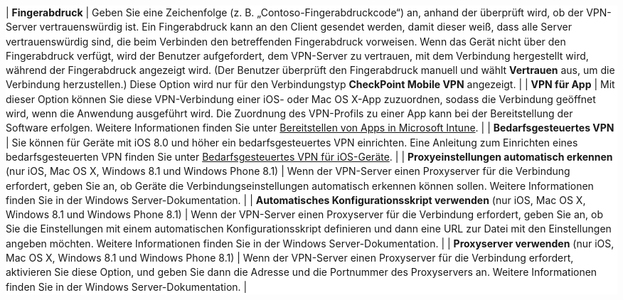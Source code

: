 |                                            <strong>Fingerabdruck</strong>                                             |                                                                                                                 Geben Sie eine Zeichenfolge (z. B. „Contoso-Fingerabdruckcode“) an, anhand der überprüft wird, ob der VPN-Server vertrauenswürdig ist. Ein Fingerabdruck kann an den Client gesendet werden, damit dieser weiß, dass alle Server vertrauenswürdig sind, die beim Verbinden den betreffenden Fingerabdruck vorweisen. Wenn das Gerät nicht über den Fingerabdruck verfügt, wird der Benutzer aufgefordert, dem VPN-Server zu vertrauen, mit dem Verbindung hergestellt wird, während der Fingerabdruck angezeigt wird. (Der Benutzer überprüft den Fingerabdruck manuell und wählt <strong>Vertrauen</strong> aus, um die Verbindung herzustellen.) Diese Option wird nur für den Verbindungstyp <strong>CheckPoint Mobile VPN</strong> angezeigt.                                                                                                                 |
|                                            <strong>VPN für App</strong>                                             |                                                                                                                                                                                                                                                         Mit dieser Option können Sie diese VPN-Verbindung einer iOS- oder Mac OS X-App zuzuordnen, sodass die Verbindung geöffnet wird, wenn die Anwendung ausgeführt wird. Die Zuordnung des VPN-Profils zu einer App kann bei der Bereitstellung der Software erfolgen. Weitere Informationen finden Sie unter [Bereitstellen von Apps in Microsoft Intune](deploy-apps-in-microsoft-intune.md).                                                                                                                                                                                                                                                         |
|                                           <strong>Bedarfsgesteuertes VPN</strong>                                            |                                                                                                                                                                                                                                                                                                                                    Sie können für Geräte mit iOS 8.0 und höher ein bedarfsgesteuertes VPN einrichten. Eine Anleitung zum Einrichten eines bedarfsgesteuerten VPN finden Sie unter [Bedarfsgesteuertes VPN für iOS-Geräte](#on-demand-vpn-for-ios-devices).                                                                                                                                                                                                                                                                                                                                    |
|    <strong>Proxyeinstellungen automatisch erkennen</strong> (nur iOS, Mac OS X, Windows 8.1 und Windows Phone 8.1)    |                                                                                                                                                                                                                                                                                                                    Wenn der VPN-Server einen Proxyserver für die Verbindung erfordert, geben Sie an, ob Geräte die Verbindungseinstellungen automatisch erkennen können sollen. Weitere Informationen finden Sie in der Windows Server-Dokumentation.                                                                                                                                                                                                                                                                                                                    |
|    <strong>Automatisches Konfigurationsskript verwenden</strong> (nur iOS, Mac OS X, Windows 8.1 und Windows Phone 8.1)     |                                                                                                                                                                                                                                                                                Wenn der VPN-Server einen Proxyserver für die Verbindung erfordert, geben Sie an, ob Sie die Einstellungen mit einem automatischen Konfigurationsskript definieren und dann eine URL zur Datei mit den Einstellungen angeben möchten. Weitere Informationen finden Sie in der Windows Server-Dokumentation.                                                                                                                                                                                                                                                                                 |
|             <strong>Proxyserver verwenden</strong> (nur iOS, Mac OS X, Windows 8.1 und Windows Phone 8.1)              |                                                                                                                                                                                                                                                                                                                  Wenn der VPN-Server einen Proxyserver für die Verbindung erfordert, aktivieren Sie diese Option, und geben Sie dann die Adresse und die Portnummer des Proxyservers an. Weitere Informationen finden Sie in der Windows Server-Dokumentation.                                                                                                                                                                                                                                                                                                                  |
